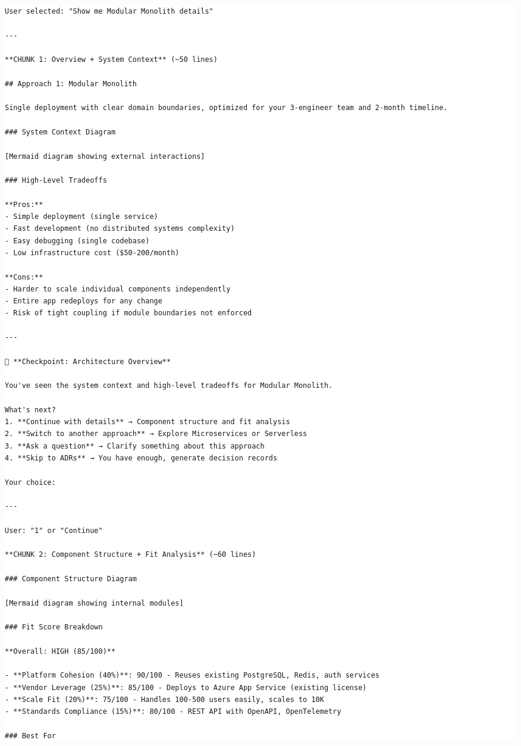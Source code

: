 ```
User selected: "Show me Modular Monolith details"

---

**CHUNK 1: Overview + System Context** (~50 lines)

## Approach 1: Modular Monolith

Single deployment with clear domain boundaries, optimized for your 3-engineer team and 2-month timeline.

### System Context Diagram

[Mermaid diagram showing external interactions]

### High-Level Tradeoffs

**Pros:**
- Simple deployment (single service)
- Fast development (no distributed systems complexity)
- Easy debugging (single codebase)
- Low infrastructure cost ($50-200/month)

**Cons:**
- Harder to scale individual components independently
- Entire app redeploys for any change
- Risk of tight coupling if module boundaries not enforced

---

📍 **Checkpoint: Architecture Overview**

You've seen the system context and high-level tradeoffs for Modular Monolith.

What's next?
1. **Continue with details** → Component structure and fit analysis
2. **Switch to another approach** → Explore Microservices or Serverless
3. **Ask a question** → Clarify something about this approach
4. **Skip to ADRs** → You have enough, generate decision records

Your choice:

---

User: "1" or "Continue"

**CHUNK 2: Component Structure + Fit Analysis** (~60 lines)

### Component Structure Diagram

[Mermaid diagram showing internal modules]

### Fit Score Breakdown

**Overall: HIGH (85/100)**

- **Platform Cohesion (40%)**: 90/100 - Reuses existing PostgreSQL, Redis, auth services
- **Vendor Leverage (25%)**: 85/100 - Deploys to Azure App Service (existing license)
- **Scale Fit (20%)**: 75/100 - Handles 100-500 users easily, scales to 10K
- **Standards Compliance (15%)**: 80/100 - REST API with OpenAPI, OpenTelemetry

### Best For

```